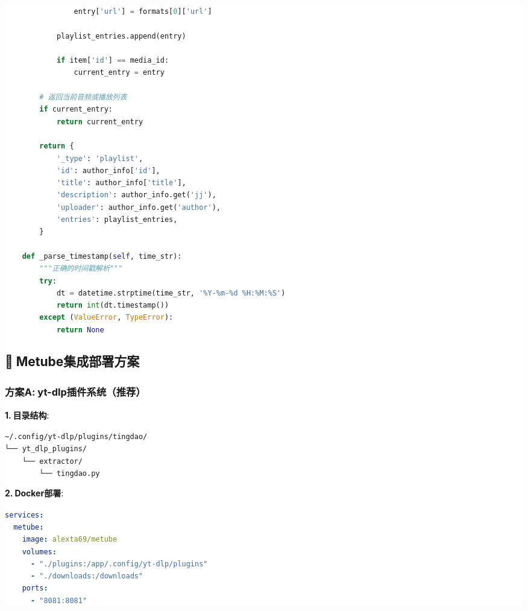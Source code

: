 ```python
                entry['url'] = formats[0]['url']

            playlist_entries.append(entry)

            if item['id'] == media_id:
                current_entry = entry

        # 返回当前音频或播放列表
        if current_entry:
            return current_entry

        return {
            '_type': 'playlist',
            'id': author_info['id'],
            'title': author_info['title'],
            'description': author_info.get('jj'),
            'uploader': author_info.get('author'),
            'entries': playlist_entries,
        }

    def _parse_timestamp(self, time_str):
        """正确的时间戳解析"""
        try:
            dt = datetime.strptime(time_str, '%Y-%m-%d %H:%M:%S')
            return int(dt.timestamp())
        except (ValueError, TypeError):
            return None
```

## 🚀 Metube集成部署方案

### 方案A: yt-dlp插件系统（推荐）

**1. 目录结构**:
```
~/.config/yt-dlp/plugins/tingdao/
└── yt_dlp_plugins/
    └── extractor/
        └── tingdao.py
```

**2. Docker部署**:
```yaml
services:
  metube:
    image: alexta69/metube
    volumes:
      - "./plugins:/app/.config/yt-dlp/plugins"
      - "./downloads:/downloads"
    ports:
      - "8081:8081"
```
